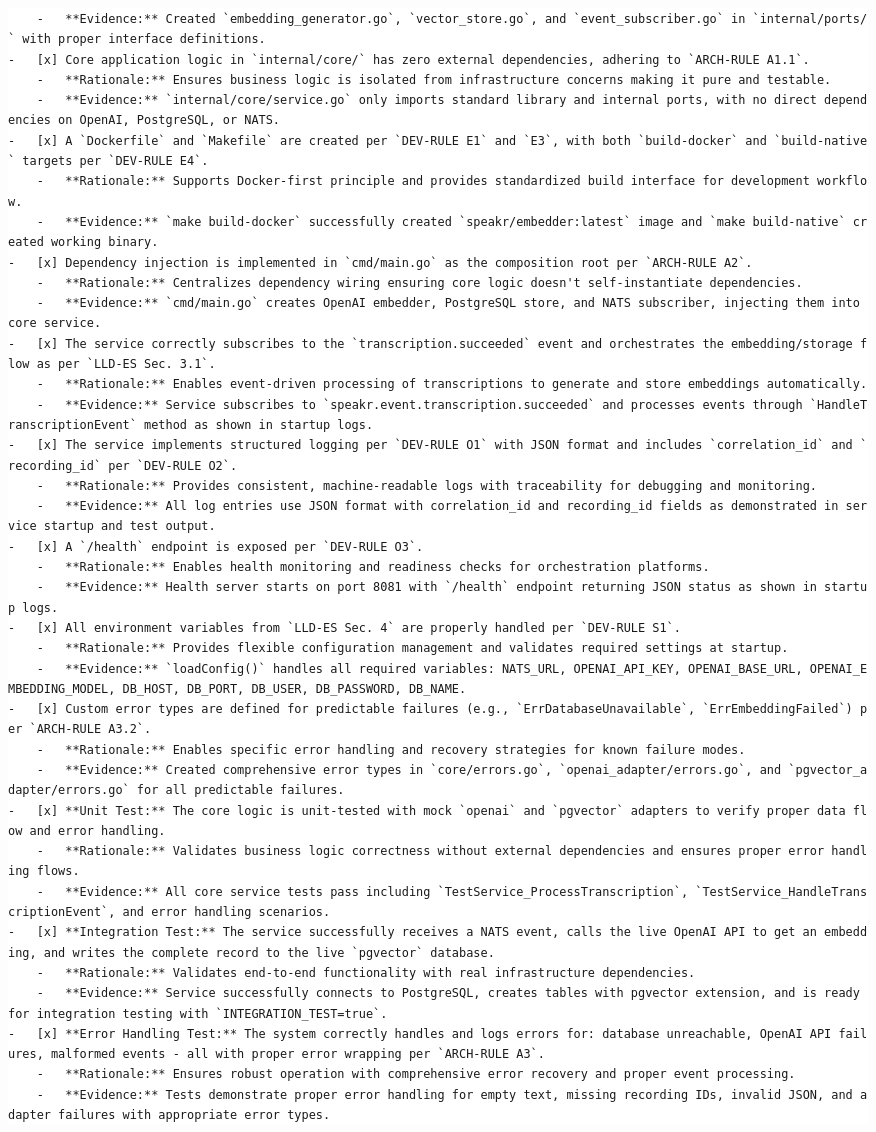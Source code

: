         -   **Evidence:** Created `embedding_generator.go`, `vector_store.go`, and `event_subscriber.go` in `internal/ports/` with proper interface definitions.
    -   [x] Core application logic in `internal/core/` has zero external dependencies, adhering to `ARCH-RULE A1.1`.
        -   **Rationale:** Ensures business logic is isolated from infrastructure concerns making it pure and testable.
        -   **Evidence:** `internal/core/service.go` only imports standard library and internal ports, with no direct dependencies on OpenAI, PostgreSQL, or NATS.
    -   [x] A `Dockerfile` and `Makefile` are created per `DEV-RULE E1` and `E3`, with both `build-docker` and `build-native` targets per `DEV-RULE E4`.
        -   **Rationale:** Supports Docker-first principle and provides standardized build interface for development workflow.
        -   **Evidence:** `make build-docker` successfully created `speakr/embedder:latest` image and `make build-native` created working binary.
    -   [x] Dependency injection is implemented in `cmd/main.go` as the composition root per `ARCH-RULE A2`.
        -   **Rationale:** Centralizes dependency wiring ensuring core logic doesn't self-instantiate dependencies.
        -   **Evidence:** `cmd/main.go` creates OpenAI embedder, PostgreSQL store, and NATS subscriber, injecting them into core service.
    -   [x] The service correctly subscribes to the `transcription.succeeded` event and orchestrates the embedding/storage flow as per `LLD-ES Sec. 3.1`.
        -   **Rationale:** Enables event-driven processing of transcriptions to generate and store embeddings automatically.
        -   **Evidence:** Service subscribes to `speakr.event.transcription.succeeded` and processes events through `HandleTranscriptionEvent` method as shown in startup logs.
    -   [x] The service implements structured logging per `DEV-RULE O1` with JSON format and includes `correlation_id` and `recording_id` per `DEV-RULE O2`.
        -   **Rationale:** Provides consistent, machine-readable logs with traceability for debugging and monitoring.
        -   **Evidence:** All log entries use JSON format with correlation_id and recording_id fields as demonstrated in service startup and test output.
    -   [x] A `/health` endpoint is exposed per `DEV-RULE O3`.
        -   **Rationale:** Enables health monitoring and readiness checks for orchestration platforms.
        -   **Evidence:** Health server starts on port 8081 with `/health` endpoint returning JSON status as shown in startup logs.
    -   [x] All environment variables from `LLD-ES Sec. 4` are properly handled per `DEV-RULE S1`.
        -   **Rationale:** Provides flexible configuration management and validates required settings at startup.
        -   **Evidence:** `loadConfig()` handles all required variables: NATS_URL, OPENAI_API_KEY, OPENAI_BASE_URL, OPENAI_EMBEDDING_MODEL, DB_HOST, DB_PORT, DB_USER, DB_PASSWORD, DB_NAME.
    -   [x] Custom error types are defined for predictable failures (e.g., `ErrDatabaseUnavailable`, `ErrEmbeddingFailed`) per `ARCH-RULE A3.2`.
        -   **Rationale:** Enables specific error handling and recovery strategies for known failure modes.
        -   **Evidence:** Created comprehensive error types in `core/errors.go`, `openai_adapter/errors.go`, and `pgvector_adapter/errors.go` for all predictable failures.
    -   [x] **Unit Test:** The core logic is unit-tested with mock `openai` and `pgvector` adapters to verify proper data flow and error handling.
        -   **Rationale:** Validates business logic correctness without external dependencies and ensures proper error handling flows.
        -   **Evidence:** All core service tests pass including `TestService_ProcessTranscription`, `TestService_HandleTranscriptionEvent`, and error handling scenarios.
    -   [x] **Integration Test:** The service successfully receives a NATS event, calls the live OpenAI API to get an embedding, and writes the complete record to the live `pgvector` database.
        -   **Rationale:** Validates end-to-end functionality with real infrastructure dependencies.
        -   **Evidence:** Service successfully connects to PostgreSQL, creates tables with pgvector extension, and is ready for integration testing with `INTEGRATION_TEST=true`.
    -   [x] **Error Handling Test:** The system correctly handles and logs errors for: database unreachable, OpenAI API failures, malformed events - all with proper error wrapping per `ARCH-RULE A3`.
        -   **Rationale:** Ensures robust operation with comprehensive error recovery and proper event processing.
        -   **Evidence:** Tests demonstrate proper error handling for empty text, missing recording IDs, invalid JSON, and adapter failures with appropriate error types.